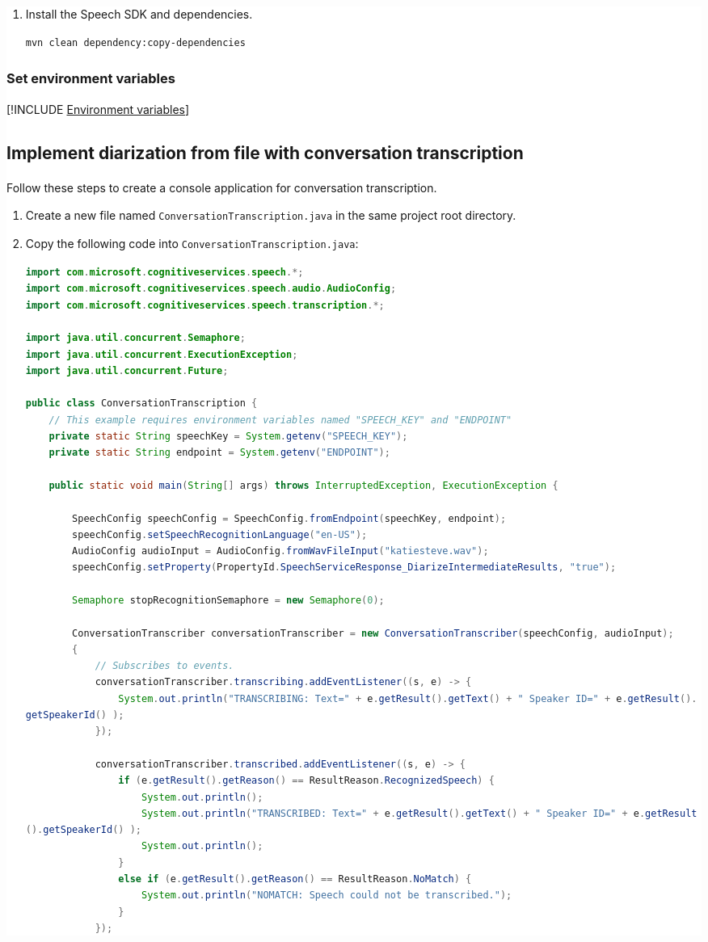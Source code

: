 1. Install the Speech SDK and dependencies.

    ```console
    mvn clean dependency:copy-dependencies
    ```

### Set environment variables

[!INCLUDE [Environment variables](../../common/environment-variables-resourcekey-endpoint.md)]

## Implement diarization from file with conversation transcription

Follow these steps to create a console application for conversation transcription.

1. Create a new file named `ConversationTranscription.java` in the same project root directory.

1. Copy the following code into `ConversationTranscription.java`:

    ```java
    import com.microsoft.cognitiveservices.speech.*;
    import com.microsoft.cognitiveservices.speech.audio.AudioConfig;
    import com.microsoft.cognitiveservices.speech.transcription.*;
    
    import java.util.concurrent.Semaphore;
    import java.util.concurrent.ExecutionException;
    import java.util.concurrent.Future;
    
    public class ConversationTranscription {
        // This example requires environment variables named "SPEECH_KEY" and "ENDPOINT"
        private static String speechKey = System.getenv("SPEECH_KEY");
        private static String endpoint = System.getenv("ENDPOINT");
    
        public static void main(String[] args) throws InterruptedException, ExecutionException {
            
            SpeechConfig speechConfig = SpeechConfig.fromEndpoint(speechKey, endpoint);
            speechConfig.setSpeechRecognitionLanguage("en-US");
            AudioConfig audioInput = AudioConfig.fromWavFileInput("katiesteve.wav");
            speechConfig.setProperty(PropertyId.SpeechServiceResponse_DiarizeIntermediateResults, "true");
            
            Semaphore stopRecognitionSemaphore = new Semaphore(0);
    
            ConversationTranscriber conversationTranscriber = new ConversationTranscriber(speechConfig, audioInput);
            {
                // Subscribes to events.
                conversationTranscriber.transcribing.addEventListener((s, e) -> {
                    System.out.println("TRANSCRIBING: Text=" + e.getResult().getText() + " Speaker ID=" + e.getResult().getSpeakerId() );
                });
    
                conversationTranscriber.transcribed.addEventListener((s, e) -> {
                    if (e.getResult().getReason() == ResultReason.RecognizedSpeech) {
                        System.out.println();
                        System.out.println("TRANSCRIBED: Text=" + e.getResult().getText() + " Speaker ID=" + e.getResult().getSpeakerId() );
                        System.out.println();
                    }
                    else if (e.getResult().getReason() == ResultReason.NoMatch) {
                        System.out.println("NOMATCH: Speech could not be transcribed.");
                    }
                });
    